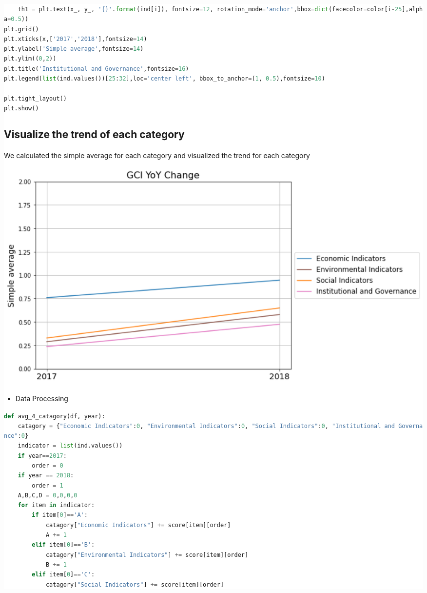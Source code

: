 ```python
    th1 = plt.text(x_, y_, '{}'.format(ind[i]), fontsize=12, rotation_mode='anchor',bbox=dict(facecolor=color[i-25],alpha=0.5))
plt.grid()
plt.xticks(x,['2017','2018'],fontsize=14)
plt.ylabel('Simple average',fontsize=14)
plt.ylim((0,2))
plt.title('Institutional and Governance',fontsize=16)
plt.legend(list(ind.values())[25:32],loc='center left', bbox_to_anchor=(1, 0.5),fontsize=10)

plt.tight_layout()
plt.show()
```

## Visualize the trend of each category <a id="category"></a>

We calculated the simple average for each category and visualized the trend for each category

<img src="figure/category_trend.png">

- Data Processing

```python
def avg_4_catagory(df, year):
    catagory = {"Economic Indicators":0, "Environmental Indicators":0, "Social Indicators":0, "Institutional and Governance":0}
    indicator = list(ind.values())
    if year==2017:
        order = 0
    if year == 2018:
        order = 1
    A,B,C,D = 0,0,0,0
    for item in indicator:
        if item[0]=='A':
            catagory["Economic Indicators"] += score[item][order]
            A += 1
        elif item[0]=='B':
            catagory["Environmental Indicators"] += score[item][order]
            B += 1
        elif item[0]=='C':
            catagory["Social Indicators"] += score[item][order]
```